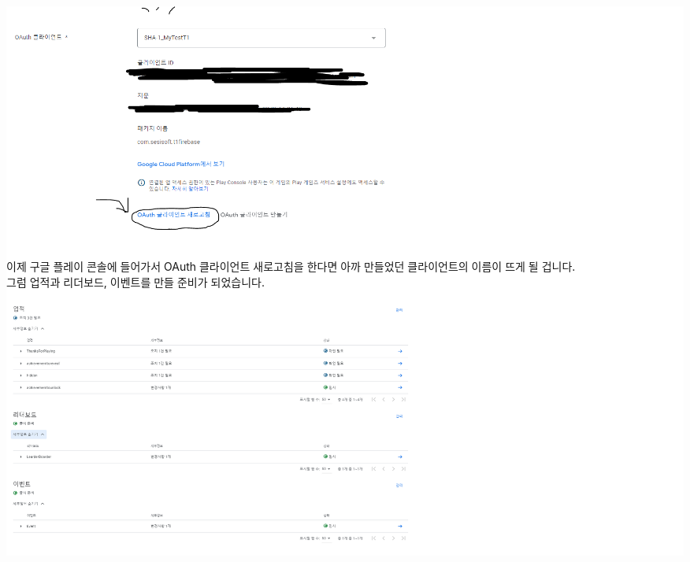 <img src="image/GameService8.PNG" width="60%"><br>

이제 구글 플레이 콘솔에 들어가서 OAuth 클라이언트 새로고침을 한다면 아까 만들었던 클라이언트의 이름이 뜨게 될 겁니다. <br>
그럼 업적과 리더보드, 이벤트를 만들 준비가 되었습니다.<br>


<img src="image/GameService9.PNG" width="60%"><br>
